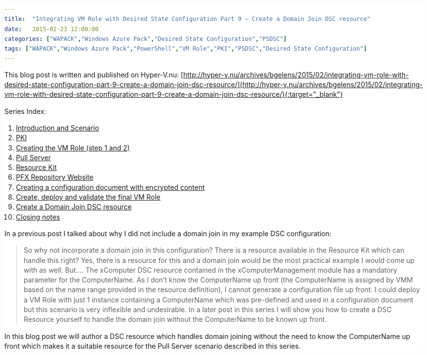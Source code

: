 ```yaml
---
title:  "Integrating VM Role with Desired State Configuration Part 9 – Create a Domain Join DSC resource"
date:   2015-02-23 12:00:00
categories: ["WAPACK","Windows Azure Pack","Desired State Configuration","PSDSC"]
tags: ["WAPACK","Windows Azure Pack","PowerShell","VM Role","PKI","PSDSC","Desired State Configuration"]
---
```


This blog post is written and published on Hyper-V.nu: [http://hyper-v.nu/archives/bgelens/2015/02/integrating-vm-role-with-desired-state-configuration-part-9-create-a-domain-join-dsc-resource/](http://hyper-v.nu/archives/bgelens/2015/02/integrating-vm-role-with-desired-state-configuration-part-9-create-a-domain-join-dsc-resource/){:target="_blank"}

Series Index:
1. [Introduction and Scenario](http://bgelens.nl/integrating-vm-role-with-desired-state-configuration-part-1-introduction-and-scenario/)
2. [PKI](http://bgelens.nl/integrating-vm-role-with-desired-state-configuration-part-2-pki/)
3. [Creating the VM Role (step 1 and 2)](http://bgelens.nl/integrating-vm-role-with-desired-state-configuration-part-3-creating-the-vm-role-step-1-and-2/)
4. [Pull Server](http://bgelens.nl/integrating-vm-role-with-desired-state-configuration-part-4-pull-server/)
5. [Resource Kit](http://bgelens.nl/integrating-vm-role-with-desired-state-configuration-part-5-resource-kit/)
6. [PFX Repository Website](http://bgelens.nl/integrating-vm-role-with-desired-state-configuration-part-6-pfx-repository-website/)
7. [Creating a configuration document with encrypted content](http://bgelens.nl/integrating-vm-role-with-desired-state-configuration-part-7-creating-a-configuration-document-with-encrypted-content/)
8. [Create, deploy and validate the final VM Role](http://bgelens.nl/integrating-vm-role-with-desired-state-configuration-part-8-create,-deploy-and-validate-the-final-vm-role/)
9. [Create a Domain Join DSC resource](http://bgelens.nl/integrating-vm-role-with-desired-state-configuration-part-9-create-a-domain-join-dsc-resource/)
10. [Closing notes](http://bgelens.nl/integrating-vm-role-with-desired-state-configuration-part-10-closing-notes/)

In a previous post I talked about why I did not include a domain join in my example DSC configuration:
>So why not incorporate a domain join in this configuration? There is a resource available in the Resource Kit which can handle this right?
>Yes, there is a resource for this and a domain join would be the most practical example I would come up with as well. But….
>The xComputer DSC resource contained in the xComputerManagement module has a mandatory parameter for the ComputerName. As I don’t know the ComputerName up front (the ComputerName is assigned by VMM based on the name range provided in the resource definition), I cannot generate a configuration file up front. I could deploy a VM Role with just 1 instance containing a ComputerName which was pre-defined and used in a configuration document but this scenario is very inflexible and undesirable. In a later post in this series I will show you how to create a DSC Resource yourself to handle the domain join without the ComputerName to be known up front.

In this blog post we will author a DSC resource which handles domain joining without the need to know the ComputerName up front which makes it a suitable resource for the Pull Server scenario described in this series.

